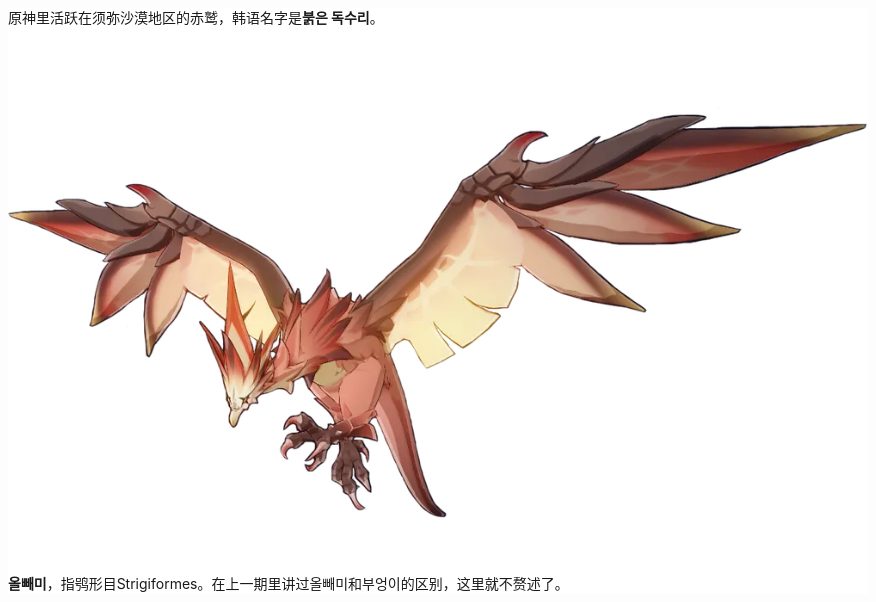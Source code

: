 原神里活跃在须弥沙漠地区的赤鹫，韩语名字是**붉은 독수리**。

![赤鹫](assets/赤鹫.webp)

**올빼미**，指鸮形目Strigiformes。在上一期里讲过올빼미和부엉이的区别，这里就不赘述了。
